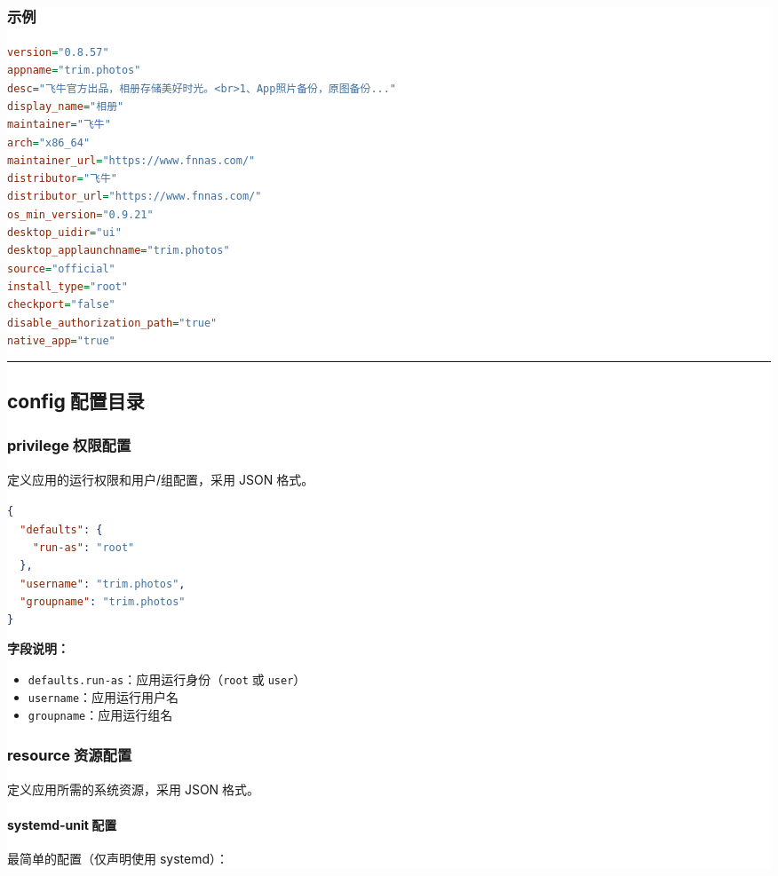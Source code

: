 ### 示例

```ini
version="0.8.57"
appname="trim.photos"
desc="飞牛官方出品，相册存储美好时光。<br>1、App照片备份，原图备份..."
display_name="相册"
maintainer="飞牛"
arch="x86_64"
maintainer_url="https://www.fnnas.com/"
distributor="飞牛"
distributor_url="https://www.fnnas.com/"
os_min_version="0.9.21"
desktop_uidir="ui"
desktop_applaunchname="trim.photos"
source="official"
install_type="root"
checkport="false"
disable_authorization_path="true"
native_app="true"
```

---

## config 配置目录

### privilege 权限配置

定义应用的运行权限和用户/组配置，采用 JSON 格式。

```json
{
  "defaults": {
    "run-as": "root"
  },
  "username": "trim.photos",
  "groupname": "trim.photos"
}
```

**字段说明：**
- `defaults.run-as`：应用运行身份（`root` 或 `user`）
- `username`：应用运行用户名
- `groupname`：应用运行组名

### resource 资源配置

定义应用所需的系统资源，采用 JSON 格式。

#### systemd-unit 配置

最简单的配置（仅声明使用 systemd）：
